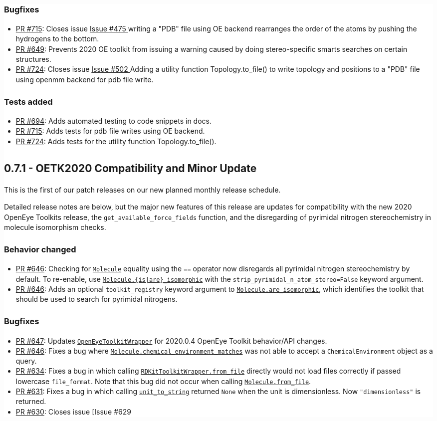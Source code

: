 ### Bugfixes
- [PR #715](https://github.com/openforcefield/openff-toolkit/pull/715): Closes issue [Issue #475
 ](https://github.com/openforcefield/openff-toolkit/issues/475) writing a "PDB" file using OE backend rearranges
  the order of the atoms by pushing the hydrogens to the bottom.
- [PR #649](https://github.com/openforcefield/openff-toolkit/pull/648): Prevents 2020 OE
  toolkit from issuing a warning caused by doing stereo-specific smarts searches on certain
  structures.
- [PR #724](https://github.com/openforcefield/openff-toolkit/pull/724): Closes issue [Issue #502
 ](https://github.com/openforcefield/openff-toolkit/issues/502) Adding a utility function Topology.to_file() to
  write topology and positions to a "PDB" file using openmm backend for pdb file write.

### Tests added
- [PR #694](https://github.com/openforcefield/openff-toolkit/pull/694): Adds automated testing
  to code snippets in docs.
- [PR #715](https://github.com/openforcefield/openff-toolkit/pull/715): Adds tests for pdb file writes using OE
  backend.
- [PR #724](https://github.com/openforcefield/openff-toolkit/pull/724): Adds tests for the utility function Topology.to_file().


## 0.7.1 - OETK2020 Compatibility and Minor Update

This is the first of our patch releases on our new planned monthly release schedule.

Detailed release notes are below, but the major new features of this release are updates for
compatibility with the new 2020 OpenEye Toolkits release, the
`get_available_force_fields` function, and the disregarding of pyrimidal nitrogen stereochemistry
in molecule isomorphism checks.

### Behavior changed
- [PR #646](https://github.com/openforcefield/openff-toolkit/pull/646): Checking for
  [`Molecule`](openff.toolkit.topology.Molecule)
  equality using the `==` operator now disregards all pyrimidal nitrogen stereochemistry
  by default. To re-enable, use
  [`Molecule.{is|are}_isomorphic`](openff.toolkit.topology.Molecule)
  with the `strip_pyrimidal_n_atom_stereo=False` keyword argument.
- [PR #646](https://github.com/openforcefield/openff-toolkit/pull/646): Adds
  an optional `toolkit_registry` keyword argument to
  [`Molecule.are_isomorphic`](openff.toolkit.topology.Molecule),
  which identifies the toolkit that should be used to search for pyrimidal nitrogens.


### Bugfixes
- [PR #647](https://github.com/openforcefield/openff-toolkit/pull/647): Updates
  [`OpenEyeToolkitWrapper`](openff.toolkit.utils.toolkits.OpenEyeToolkitWrapper)
  for 2020.0.4 OpenEye Toolkit behavior/API changes.
- [PR #646](https://github.com/openforcefield/openff-toolkit/pull/646): Fixes a bug where
  [`Molecule.chemical_environment_matches`](openff.toolkit.topology.Molecule)
  was not able to accept a `ChemicalEnvironment` object as a query.
- [PR #634](https://github.com/openforcefield/openff-toolkit/pull/634): Fixes a bug in which calling
  [`RDKitToolkitWrapper.from_file`](openff.toolkit.utils.toolkits.RDKitToolkitWrapper) directly
  would not load files correctly if passed lowercase `file_format`. Note that this bug did not occur when calling
  [`Molecule.from_file`](openff.toolkit.topology.Molecule).
- [PR #631](https://github.com/openforcefield/openff-toolkit/pull/631): Fixes a bug in which calling
  [`unit_to_string`](openff.toolkit.utils.utils.unit_to_string) returned
  `None` when the unit is dimensionless. Now `"dimensionless"` is returned.
- [PR #630](https://github.com/openforcefield/openff-toolkit/pull/630): Closes issue [Issue #629